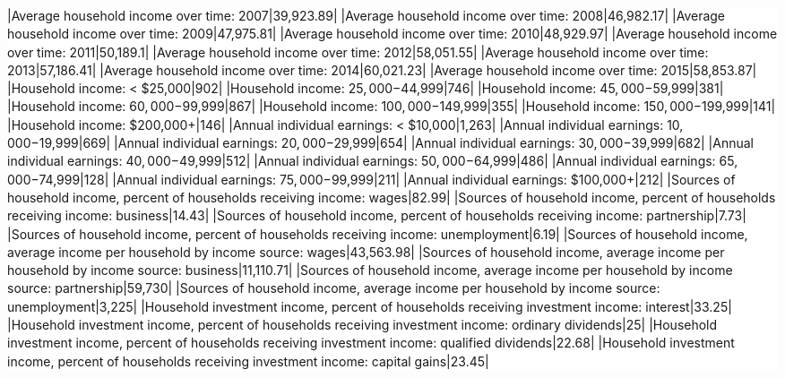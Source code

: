 |Average household income over time: 2007|39,923.89|
|Average household income over time: 2008|46,982.17|
|Average household income over time: 2009|47,975.81|
|Average household income over time: 2010|48,929.97|
|Average household income over time: 2011|50,189.1|
|Average household income over time: 2012|58,051.55|
|Average household income over time: 2013|57,186.41|
|Average household income over time: 2014|60,021.23|
|Average household income over time: 2015|58,853.87|
|Household income: < $25,000|902|
|Household income: $25,000-$44,999|746|
|Household income: $45,000-$59,999|381|
|Household income: $60,000-$99,999|867|
|Household income: $100,000-$149,999|355|
|Household income: $150,000-$199,999|141|
|Household income: $200,000+|146|
|Annual individual earnings: < $10,000|1,263|
|Annual individual earnings: $10,000-$19,999|669|
|Annual individual earnings: $20,000-$29,999|654|
|Annual individual earnings: $30,000-$39,999|682|
|Annual individual earnings: $40,000-$49,999|512|
|Annual individual earnings: $50,000-$64,999|486|
|Annual individual earnings: $65,000-$74,999|128|
|Annual individual earnings: $75,000-$99,999|211|
|Annual individual earnings: $100,000+|212|
|Sources of household income, percent of households receiving income: wages|82.99|
|Sources of household income, percent of households receiving income: business|14.43|
|Sources of household income, percent of households receiving income: partnership|7.73|
|Sources of household income, percent of households receiving income: unemployment|6.19|
|Sources of household income, average income per household by income source: wages|43,563.98|
|Sources of household income, average income per household by income source: business|11,110.71|
|Sources of household income, average income per household by income source: partnership|59,730|
|Sources of household income, average income per household by income source: unemployment|3,225|
|Household investment income, percent of households receiving investment income: interest|33.25|
|Household investment income, percent of households receiving investment income: ordinary dividends|25|
|Household investment income, percent of households receiving investment income: qualified dividends|22.68|
|Household investment income, percent of households receiving investment income: capital gains|23.45|